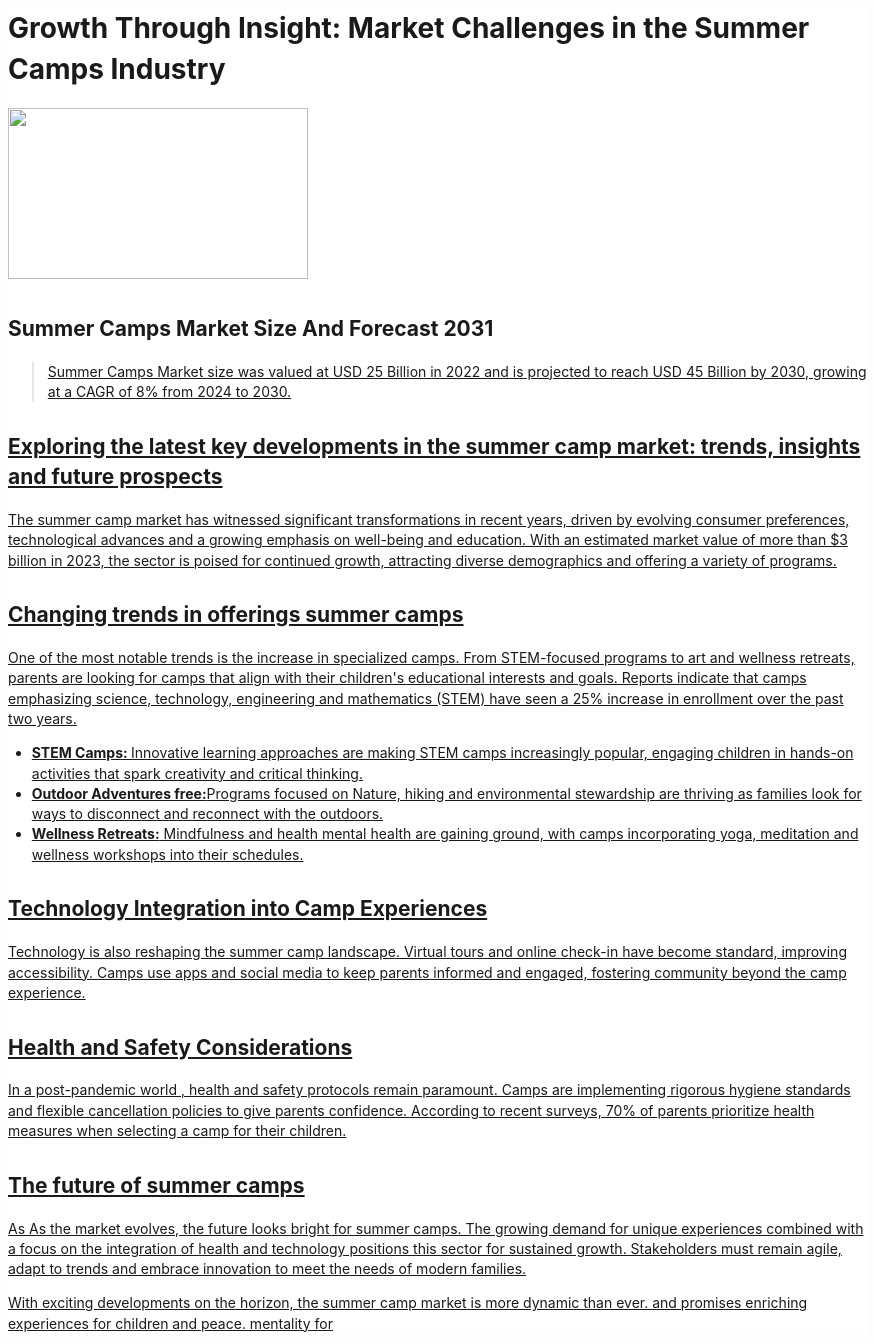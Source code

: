 <h1>Growth Through Insight: Market Challenges in the Summer Camps Industry</h1><img src="https://ffe5etoiles.com/wp-content/uploads/2025/01/MST7-300x171.png" alt="" width="300" height="171" class="aligncenter size-medium wp-image-105565" /><h2>Summer Camps Market Size And Forecast 2031</h2><blockquote><p><p><a href="https://www.verifiedmarketreports.com/download-sample/?rid=271442&utm_source=Github&utm_medium=359" target="_blank">Summer Camps Market size was valued at USD 25 Billion in 2022 and is projected to reach USD 45 Billion by 2030, growing at a CAGR of 8% from 2024 to 2030.</strong></span></p></p></blockquote><h2>Exploring the latest key developments in the summer camp market: trends, insights and future prospects</h2><p>The summer camp market has witnessed significant transformations in recent years, driven by evolving consumer preferences, technological advances and a growing emphasis on well-being and education. With an estimated market value of more than $3 billion in 2023, the sector is poised for continued growth, attracting diverse demographics and offering a variety of programs.</p><h2>Changing trends in offerings summer camps</h2><p> One of the most notable trends is the increase in specialized camps. From STEM-focused programs to art and wellness retreats, parents are looking for camps that align with their children's educational interests and goals. Reports indicate that camps emphasizing science, technology, engineering and mathematics (STEM) have seen a 25% increase in enrollment over the past two years.</p><ul><li><strong>STEM Camps: </strong>Innovative learning approaches are making STEM camps increasingly popular, engaging children in hands-on activities that spark creativity and critical thinking.</li><li><strong>Outdoor Adventures free:</strong>Programs focused on Nature, hiking and environmental stewardship are thriving as families look for ways to disconnect and reconnect with the outdoors.</li><li><strong>Wellness Retreats:</strong> Mindfulness and health mental health are gaining ground, with camps incorporating yoga, meditation and wellness workshops into their schedules. </li></ul><h2>Technology Integration into Camp Experiences</h2><p>Technology is also reshaping the summer camp landscape. Virtual tours and online check-in have become standard, improving accessibility. Camps use apps and social media to keep parents informed and engaged, fostering community beyond the camp experience.</p><h2>Health and Safety Considerations</h2><p>In a post-pandemic world , health and safety protocols remain paramount. Camps are implementing rigorous hygiene standards and flexible cancellation policies to give parents confidence. According to recent surveys, 70% of parents prioritize health measures when selecting a camp for their children.</p><h2>The future of summer camps</h2><p>As As the market evolves, the future looks bright for summer camps. The growing demand for unique experiences combined with a focus on the integration of health and technology positions this sector for sustained growth. Stakeholders must remain agile, adapt to trends and embrace innovation to meet the needs of modern families.</p><p>With exciting developments on the horizon, the summer camp market is more dynamic than ever. and promises enriching experiences for children and peace. mentality for